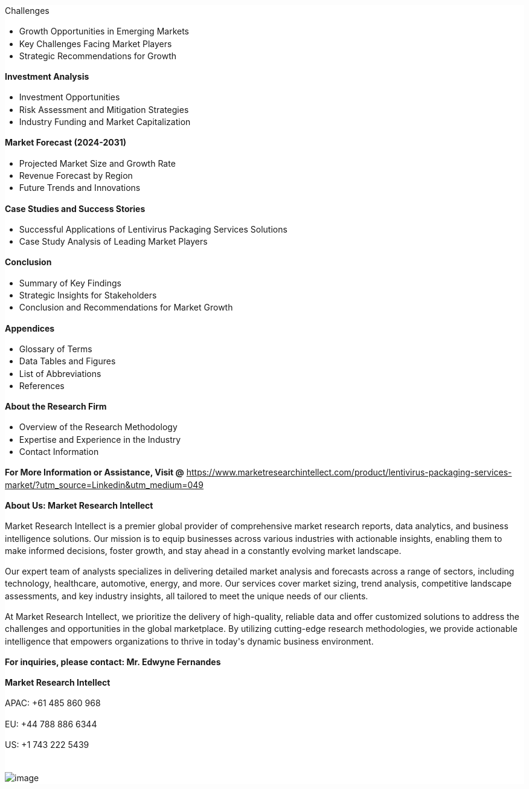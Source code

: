 Challenges</strong></p><ul><li>Growth Opportunities in Emerging Markets</li><li>Key Challenges Facing Market Players</li><li>Strategic Recommendations for Growth</li></ul><p><strong>Investment Analysis</strong></p><ul><li>Investment Opportunities</li><li>Risk Assessment and Mitigation Strategies</li><li>Industry Funding and Market Capitalization</li></ul><p><strong>Market Forecast (2024-2031)</strong></p><ul><li>Projected Market Size and Growth Rate</li><li>Revenue Forecast by Region</li><li>Future Trends and Innovations</li></ul><p><strong>Case Studies and Success Stories</strong></p><ul><li>Successful Applications of Lentivirus Packaging Services Solutions</li><li>Case Study Analysis of Leading Market Players</li></ul><p><strong>Conclusion</strong></p><ul><li>Summary of Key Findings</li><li>Strategic Insights for Stakeholders</li><li>Conclusion and Recommendations for Market Growth</li></ul><p><strong>Appendices</strong></p><ul><li>Glossary of Terms</li><li>Data Tables and Figures</li><li>List of Abbreviations</li><li>References</li></ul><p><strong>About the Research Firm</strong></p><ul><li>Overview of the Research Methodology</li><li>Expertise and Experience in the Industry</li><li>Contact Information</li></ul></div><div class="article-main__content" data-test-id="publishing-text-block"><p><span class="font-[700]"><strong>For More Information or Assistance, Visit @</strong>&nbsp;<a href="https://www.marketresearchintellect.com/product/lentivirus-packaging-services-market/?utm_source=Linkedin&utm_medium=049">https://www.marketresearchintellect.com/product/lentivirus-packaging-services-market/?utm_source=Linkedin&utm_medium=049</a></span></p><p><strong>About Us: Market Research Intellect</strong></p><p>Market Research Intellect is a premier global provider of comprehensive market research reports, data analytics, and business intelligence solutions. Our mission is to equip businesses across various industries with actionable insights, enabling them to make informed decisions, foster growth, and stay ahead in a constantly evolving market landscape.</p><p>Our expert team of analysts specializes in delivering detailed market analysis and forecasts across a range of sectors, including technology, healthcare, automotive, energy, and more. Our services cover market sizing, trend analysis, competitive landscape assessments, and key industry insights, all tailored to meet the unique needs of our clients.</p><p>At Market Research Intellect, we prioritize the delivery of high-quality, reliable data and offer customized solutions to address the challenges and opportunities in the global marketplace. By utilizing cutting-edge research methodologies, we provide actionable intelligence that empowers organizations to thrive in today's dynamic business environment.</p><p><strong>For inquiries, please contact: Mr. Edwyne Fernandes</strong></p><p><strong>Market Research Intellect</strong></p><p>APAC: +61 485 860 968</p><p>EU: +44 788 886 6344</p><p>US: +1 743 222 5439</p></div><div class="article-main__content" data-test-id="publishing-text-block">&nbsp;</div>
![image](https://github.com/user-attachments/assets/32618ed7-07eb-409d-ada2-9227ffa58b04)
